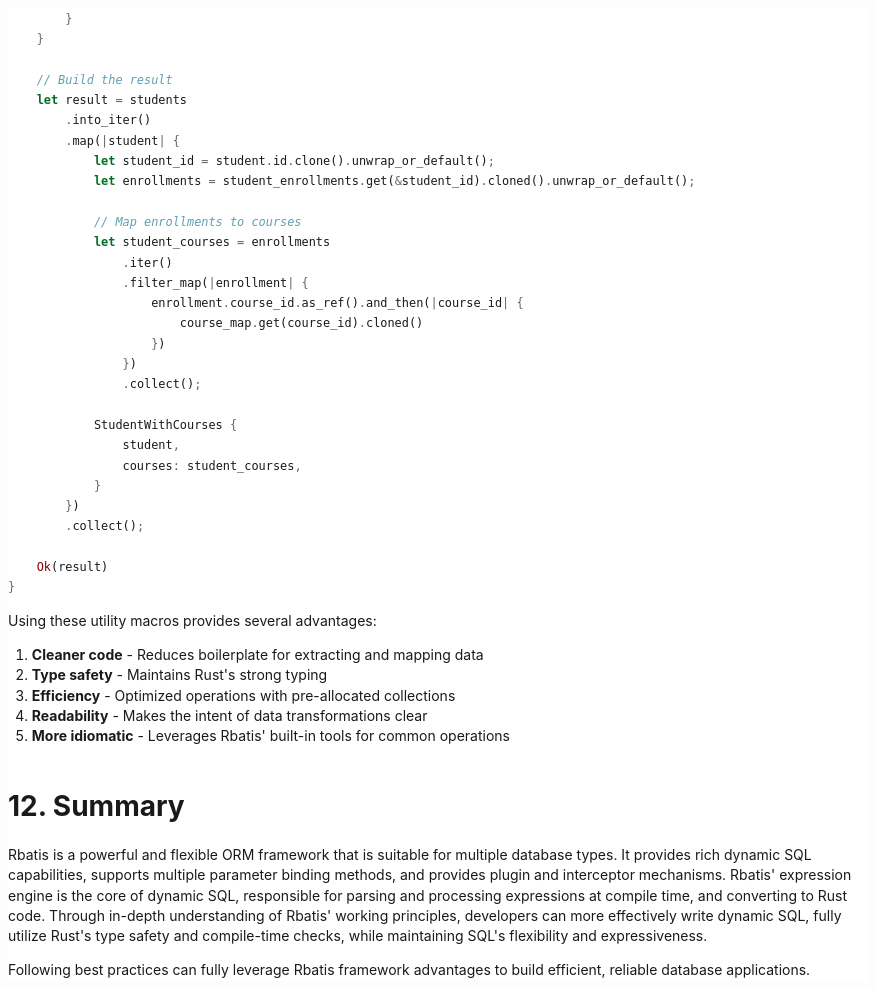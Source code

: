 ```rust
        }
    }
    
    // Build the result
    let result = students
        .into_iter()
        .map(|student| {
            let student_id = student.id.clone().unwrap_or_default();
            let enrollments = student_enrollments.get(&student_id).cloned().unwrap_or_default();
            
            // Map enrollments to courses
            let student_courses = enrollments
                .iter()
                .filter_map(|enrollment| {
                    enrollment.course_id.as_ref().and_then(|course_id| {
                        course_map.get(course_id).cloned()
                    })
                })
                .collect();
                
            StudentWithCourses {
                student,
                courses: student_courses,
            }
        })
        .collect();
        
    Ok(result)
}
```

Using these utility macros provides several advantages:
1. **Cleaner code** - Reduces boilerplate for extracting and mapping data
2. **Type safety** - Maintains Rust's strong typing
3. **Efficiency** - Optimized operations with pre-allocated collections
4. **Readability** - Makes the intent of data transformations clear
5. **More idiomatic** - Leverages Rbatis' built-in tools for common operations

# 12. Summary

Rbatis is a powerful and flexible ORM framework that is suitable for multiple database types. It provides rich dynamic SQL capabilities, supports multiple parameter binding methods, and provides plugin and interceptor mechanisms. Rbatis' expression engine is the core of dynamic SQL, responsible for parsing and processing expressions at compile time, and converting to Rust code. Through in-depth understanding of Rbatis' working principles, developers can more effectively write dynamic SQL, fully utilize Rust's type safety and compile-time checks, while maintaining SQL's flexibility and expressiveness.

Following best practices can fully leverage Rbatis framework advantages to build efficient, reliable database applications.

